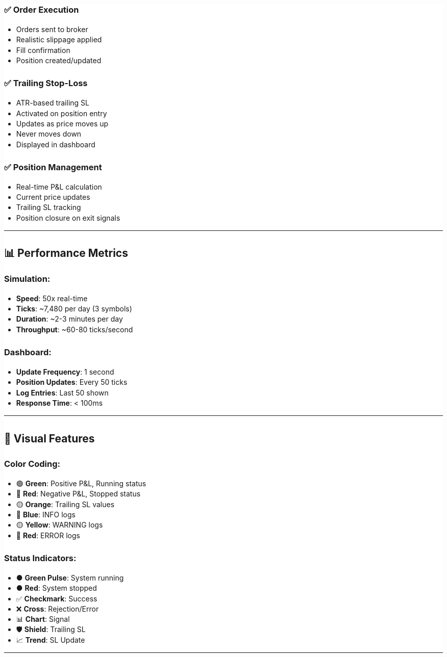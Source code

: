 ### ✅ Order Execution
- Orders sent to broker
- Realistic slippage applied
- Fill confirmation
- Position created/updated

### ✅ Trailing Stop-Loss
- ATR-based trailing SL
- Activated on position entry
- Updates as price moves up
- Never moves down
- Displayed in dashboard

### ✅ Position Management
- Real-time P&L calculation
- Current price updates
- Trailing SL tracking
- Position closure on exit signals

---

## 📊 Performance Metrics

### Simulation:
- **Speed**: 50x real-time
- **Ticks**: ~7,480 per day (3 symbols)
- **Duration**: ~2-3 minutes per day
- **Throughput**: ~60-80 ticks/second

### Dashboard:
- **Update Frequency**: 1 second
- **Position Updates**: Every 50 ticks
- **Log Entries**: Last 50 shown
- **Response Time**: < 100ms

---

## 🎨 Visual Features

### Color Coding:
- 🟢 **Green**: Positive P&L, Running status
- 🔴 **Red**: Negative P&L, Stopped status
- 🟡 **Orange**: Trailing SL values
- 🔵 **Blue**: INFO logs
- 🟡 **Yellow**: WARNING logs
- 🔴 **Red**: ERROR logs

### Status Indicators:
- ● **Green Pulse**: System running
- ● **Red**: System stopped
- ✅ **Checkmark**: Success
- ❌ **Cross**: Rejection/Error
- 📊 **Chart**: Signal
- 🛡️ **Shield**: Trailing SL
- 📈 **Trend**: SL Update

---